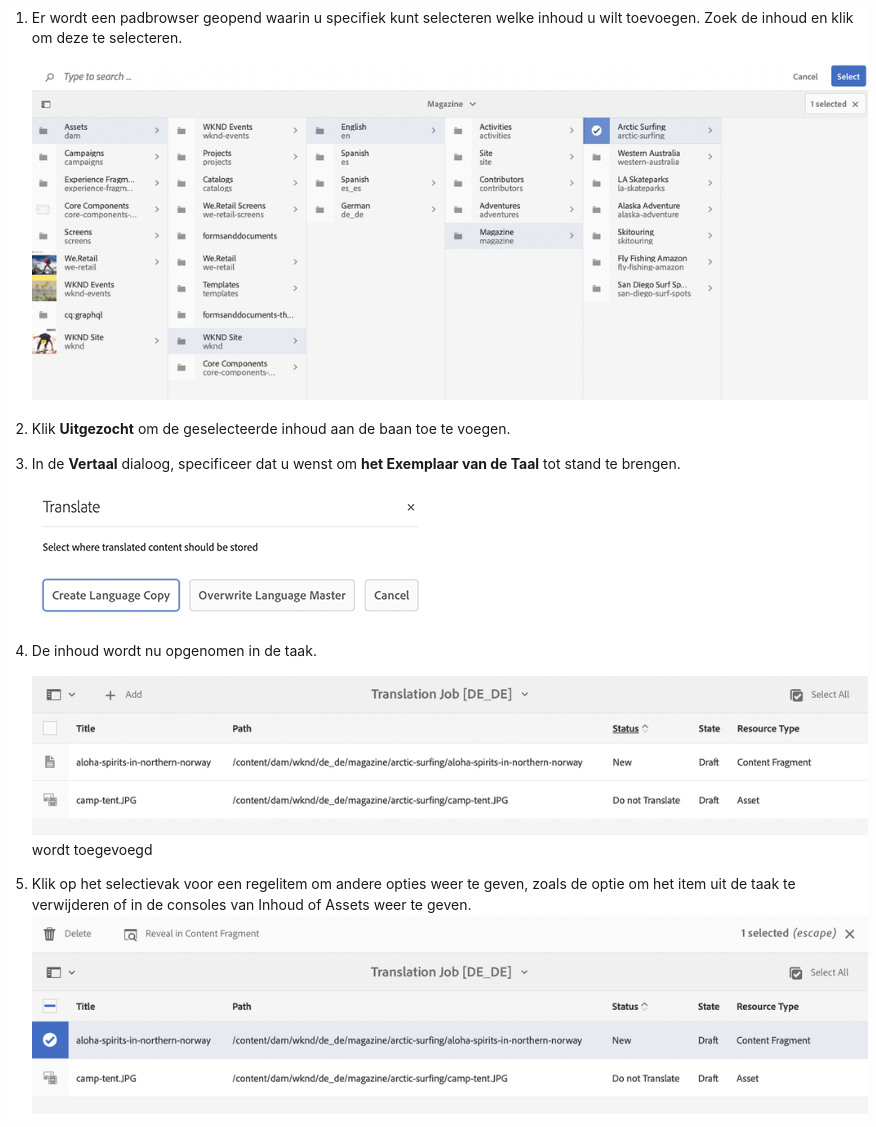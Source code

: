 1. Er wordt een padbrowser geopend waarin u specifiek kunt selecteren welke inhoud u wilt toevoegen. Zoek de inhoud en klik om deze te selecteren.

   ![ browser van de Weg ](assets/path-browser.png)

1. Klik **Uitgezocht** om de geselecteerde inhoud aan de baan toe te voegen.
1. In de **Vertaal** dialoog, specificeer dat u wenst om **het Exemplaar van de Taal** tot stand te brengen.

   ![ creeer taalexemplaar ](assets/translate-copy-master.png)

1. De inhoud wordt nu opgenomen in de taak.

   ![ Inhoud die aan vertaalbaan ](assets/content-added.png) wordt toegevoegd

1. Klik op het selectievak voor een regelitem om andere opties weer te geven, zoals de optie om het item uit de taak te verwijderen of in de consoles van Inhoud of Assets weer te geven.
   ![ de opties van de Taak van de Vertaling ](assets/translation-job-options-manual.png)
